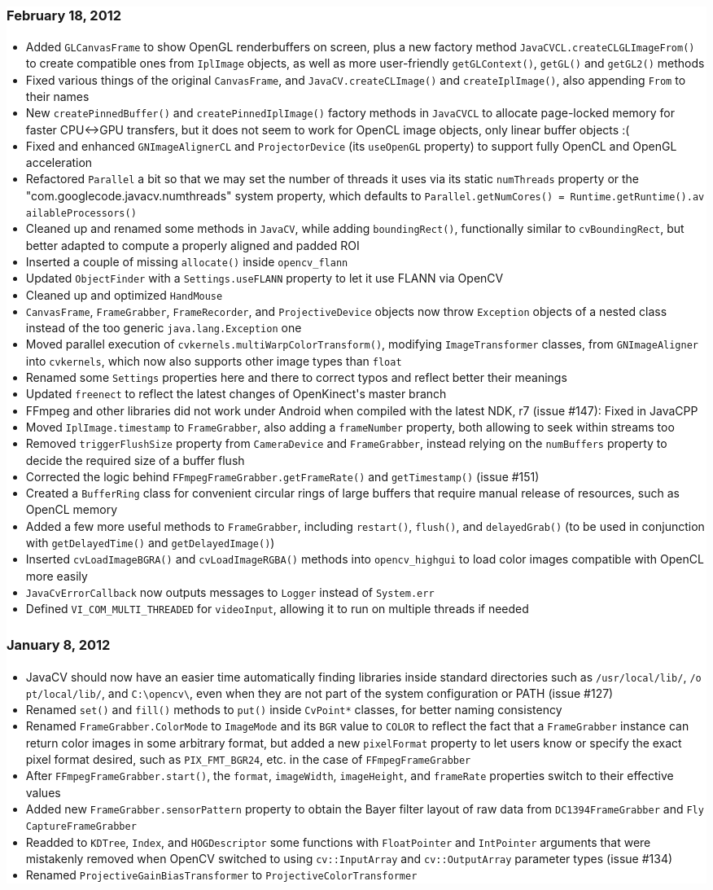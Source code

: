 ### February 18, 2012
 * Added `GLCanvasFrame` to show OpenGL renderbuffers on screen, plus a new factory method `JavaCVCL.createCLGLImageFrom()` to create compatible ones from `IplImage` objects, as well as more user-friendly `getGLContext()`, `getGL()` and `getGL2()` methods
 * Fixed various things of the original `CanvasFrame`, and `JavaCV.createCLImage()` and `createIplImage()`, also appending `From` to their names 
 * New `createPinnedBuffer()` and `createPinnedIplImage()` factory methods in `JavaCVCL` to allocate page-locked memory for faster CPU<->GPU transfers, but it does not seem to work for OpenCL image objects, only linear buffer objects :(
 * Fixed and enhanced `GNImageAlignerCL` and `ProjectorDevice` (its `useOpenGL` property) to support fully OpenCL and OpenGL acceleration
 * Refactored `Parallel` a bit so that we may set the number of threads it uses via its static `numThreads` property or the "com.googlecode.javacv.numthreads" system property, which defaults to `Parallel.getNumCores() = Runtime.getRuntime().availableProcessors()`
 * Cleaned up and renamed some methods in `JavaCV`, while adding `boundingRect()`, functionally similar to `cvBoundingRect`, but better adapted to compute a properly aligned and padded ROI
 * Inserted a couple of missing `allocate()` inside `opencv_flann`
 * Updated `ObjectFinder` with a `Settings.useFLANN` property to let it use FLANN via OpenCV
 * Cleaned up and optimized `HandMouse`
 * `CanvasFrame`, `FrameGrabber`, `FrameRecorder`, and `ProjectiveDevice` objects now throw `Exception` objects of a nested class instead of the too generic `java.lang.Exception` one
 * Moved parallel execution of `cvkernels.multiWarpColorTransform()`, modifying `ImageTransformer` classes, from `GNImageAligner` into `cvkernels`, which now also supports other image types than `float`
 * Renamed some `Settings` properties here and there to correct typos and reflect better their meanings
 * Updated `freenect` to reflect the latest changes of OpenKinect's master branch
 * FFmpeg and other libraries did not work under Android when compiled with the latest NDK, r7 (issue #147): Fixed in JavaCPP
 * Moved `IplImage.timestamp` to `FrameGrabber`, also adding a `frameNumber` property, both allowing to seek within streams too
 * Removed `triggerFlushSize` property from `CameraDevice` and `FrameGrabber`, instead relying on the `numBuffers` property to decide the required size of a buffer flush
 * Corrected the logic behind `FFmpegFrameGrabber.getFrameRate()` and `getTimestamp()` (issue #151)
 * Created a `BufferRing` class for convenient circular rings of large buffers that require manual release of resources, such as OpenCL memory
 * Added a few more useful methods to `FrameGrabber`, including `restart()`, `flush()`, and `delayedGrab()` (to be used in conjunction with `getDelayedTime()` and `getDelayedImage()`)
 * Inserted `cvLoadImageBGRA()` and `cvLoadImageRGBA()` methods into `opencv_highgui` to load color images compatible with OpenCL more easily
 * `JavaCvErrorCallback` now outputs messages to `Logger` instead of `System.err`
 * Defined `VI_COM_MULTI_THREADED` for `videoInput`, allowing it to run on multiple threads if needed

### January 8, 2012
 * JavaCV should now have an easier time automatically finding libraries inside standard directories such as `/usr/local/lib/`, `/opt/local/lib/`, and `C:\opencv\`, even when they are not part of the system configuration or PATH (issue #127)
 * Renamed `set()` and `fill()` methods to `put()` inside `CvPoint*` classes, for better naming consistency
 * Renamed `FrameGrabber.ColorMode` to `ImageMode` and its `BGR` value to `COLOR` to reflect the fact that a `FrameGrabber` instance can return color images in some arbitrary format, but added a new `pixelFormat` property to let users know or specify the exact pixel format desired, such as `PIX_FMT_BGR24`, etc. in the case of `FFmpegFrameGrabber`
 * After `FFmpegFrameGrabber.start()`, the `format`, `imageWidth`, `imageHeight`, and `frameRate` properties switch to their effective values
 * Added new `FrameGrabber.sensorPattern` property to obtain the Bayer filter layout of raw data from `DC1394FrameGrabber` and `FlyCaptureFrameGrabber`
 * Readded to `KDTree`, `Index`, and `HOGDescriptor` some functions with `FloatPointer` and `IntPointer` arguments that were mistakenly removed when OpenCV switched to using `cv::InputArray` and `cv::OutputArray` parameter types (issue #134)
 * Renamed `ProjectiveGainBiasTransformer` to `ProjectiveColorTransformer`